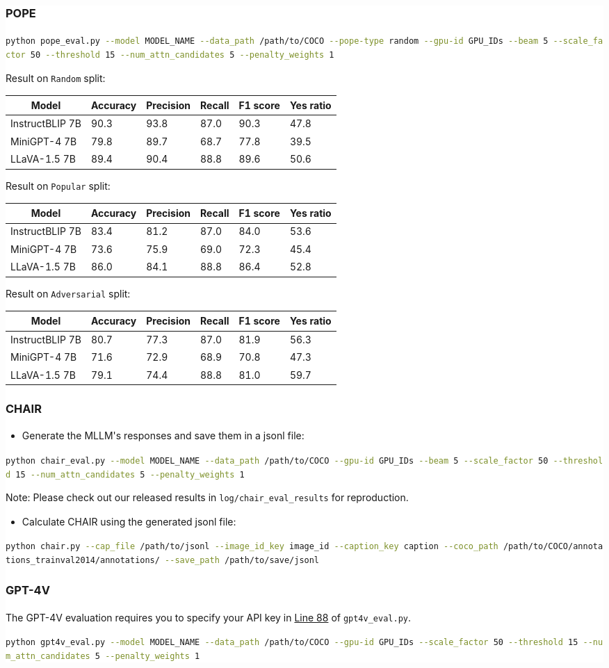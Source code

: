### POPE
```bash
python pope_eval.py --model MODEL_NAME --data_path /path/to/COCO --pope-type random --gpu-id GPU_IDs --beam 5 --scale_factor 50 --threshold 15 --num_attn_candidates 5 --penalty_weights 1
```
Result on `Random` split:

| Model | Accuracy | Precision | Recall | F1 score| Yes ratio |
| ----- | -------- | --------- | ------ | ------- | --------- |
| InstructBLIP 7B | 90.3 | 93.8 | 87.0 | 90.3 | 47.8 |
| MiniGPT-4 7B | 79.8 | 89.7 | 68.7 | 77.8 | 39.5 |
| LLaVA-1.5 7B | 89.4 | 90.4 | 88.8 | 89.6 | 50.6 |

Result on `Popular` split:

| Model | Accuracy | Precision | Recall | F1 score| Yes ratio |
| ----- | -------- | --------- | ------ | ------- | --------- |
| InstructBLIP 7B | 83.4 | 81.2 | 87.0 | 84.0 | 53.6 |
| MiniGPT-4 7B | 73.6 | 75.9 | 69.0 | 72.3 | 45.4 |
| LLaVA-1.5 7B | 86.0 | 84.1 | 88.8 | 86.4 | 52.8 |

Result on `Adversarial` split:

| Model | Accuracy | Precision | Recall | F1 score| Yes ratio |
| ----- | -------- | --------- | ------ | ------- | --------- |
| InstructBLIP 7B | 80.7 | 77.3 | 87.0 | 81.9 | 56.3 |
| MiniGPT-4 7B | 71.6 | 72.9 | 68.9 | 70.8 | 47.3 |
| LLaVA-1.5 7B | 79.1 | 74.4 | 88.8 | 81.0 | 59.7 |

### CHAIR
- Generate the MLLM's responses and save them in a jsonl file:
```bash
python chair_eval.py --model MODEL_NAME --data_path /path/to/COCO --gpu-id GPU_IDs --beam 5 --scale_factor 50 --threshold 15 --num_attn_candidates 5 --penalty_weights 1
```
Note: Please check out our released results in `log/chair_eval_results` for reproduction.

- Calculate CHAIR using the generated jsonl file:
```bash
python chair.py --cap_file /path/to/jsonl --image_id_key image_id --caption_key caption --coco_path /path/to/COCO/annotations_trainval2014/annotations/ --save_path /path/to/save/jsonl
```

### GPT-4V
The GPT-4V evaluation requires you to specify your API key in [Line 88](https://github.com/shikiw/OPERA/blob/559556048224d5c3eae995a21d529156fb150d5f/gpt4v_eval.py#L88) of `gpt4v_eval.py`.
```bash
python gpt4v_eval.py --model MODEL_NAME --data_path /path/to/COCO --gpu-id GPU_IDs --scale_factor 50 --threshold 15 --num_attn_candidates 5 --penalty_weights 1
```
